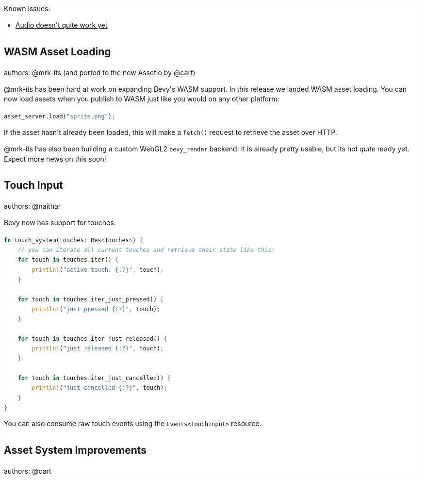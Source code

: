 Known issues:
* [Audio doesn't quite work yet](https://github.com/RustAudio/cpal/pull/485)

## WASM Asset Loading

<div class="release-feature-authors">authors: @mrk-its (and ported to the new AssetIo by @cart)</div>

@mrk-its has been hard at work on expanding Bevy's WASM support. In this release we landed WASM asset loading. You can now load assets when you publish to WASM just like you would on any other platform:

```rust
asset_server.load("sprite.png");
```

If the asset hasn't already been loaded, this will make a `fetch()` request to retrieve the asset over HTTP.

@mrk-its has also been building a custom WebGL2 `bevy_render` backend. It is already pretty usable, but its not _quite_ ready yet. Expect more news on this soon!


## Touch Input

<div class="release-feature-authors">authors: @naithar</div>

Bevy now has support for touches:

```rust
fn touch_system(touches: Res<Touches>) {
    // you can iterate all current touches and retrieve their state like this:
    for touch in touches.iter() {
        println!("active touch: {:?}", touch);
    }

    for touch in touches.iter_just_pressed() {
        println!("just pressed {:?}", touch);
    }

    for touch in touches.iter_just_released() {
        println!("just released {:?}", touch);
    }

    for touch in touches.iter_just_cancelled() {
        println!("just cancelled {:?}", touch);
    }
}
```

You can also consume raw touch events using the `Events<TouchInput>` resource.

## Asset System Improvements

<div class="release-feature-authors">authors: @cart</div>
